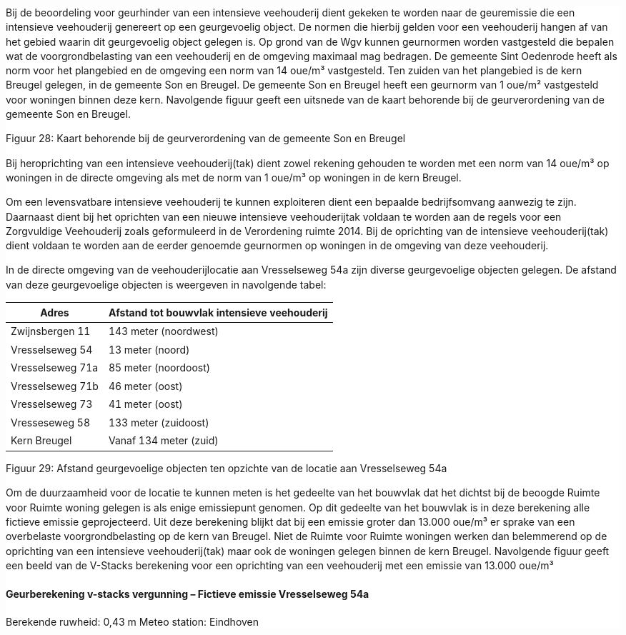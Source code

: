 Bij de beoordeling voor geurhinder van een intensieve veehouderij dient gekeken te worden naar de geuremissie die een intensieve veehouderij genereert op een geurgevoelig object. De normen die hierbij gelden voor een veehouderij hangen af van het gebied waarin dit geurgevoelig object gelegen is. Op grond van de Wgv kunnen geurnormen worden vastgesteld die bepalen wat de voorgrondbelasting van een veehouderij en de omgeving maximaal mag bedragen. De gemeente Sint Oedenrode heeft als norm voor het plangebied en de omgeving een norm van 14 oue/m³ vastgesteld. Ten zuiden van het plangebied is de kern Breugel gelegen, in de gemeente Son en Breugel. De gemeente Son en Breugel heeft een geurnorm van 1 oue/m² vastgesteld voor woningen binnen deze kern. Navolgende figuur geeft een uitsnede van de kaart behorende bij de geurverordening van de gemeente Son en Breugel.

Figuur 28: Kaart behorende bij de geurverordening van de gemeente Son en Breugel

Bij heroprichting van een intensieve veehouderij(tak) dient zowel rekening gehouden te worden met een norm van 14 oue/m³ op woningen in de directe omgeving als met de norm van 1 oue/m³ op woningen in de kern Breugel.

Om een levensvatbare intensieve veehouderij te kunnen exploiteren dient een bepaalde bedrijfsomvang aanwezig te zijn. Daarnaast dient bij het oprichten van een nieuwe intensieve veehouderijtak voldaan te worden aan de regels voor een Zorgvuldige Veehouderij zoals geformuleerd in de Verordening ruimte 2014. Bij de oprichting van de intensieve veehouderij(tak) dient voldaan te worden aan de eerder genoemde geurnormen op woningen in de omgeving van deze veehouderij.

In de directe omgeving van de veehouderijlocatie aan Vresselseweg 54a zijn diverse geurgevoelige objecten gelegen. De afstand van deze geurgevoelige objecten is weergeven in navolgende tabel:

| Adres            | Afstand tot bouwvlak intensieve veehouderij |
|------------------|---------------------------------------------|
| Zwijnsbergen 11  | 143 meter (noordwest)                       |
| Vresselseweg 54  | 13 meter (noord)                            |
| Vresselseweg 71a | 85 meter (noordoost)                        |
| Vresselseweg 71b | 46 meter (oost)                             |
| Vresselseweg 73  | 41 meter (oost)                             |
| Vresseseweg 58   | 133 meter (zuidoost)                        |
| Kern Breugel     | Vanaf 134 meter (zuid)                      |

Figuur 29: Afstand geurgevoelige objecten ten opzichte van de locatie aan Vresselseweg 54a

Om de duurzaamheid voor de locatie te kunnen meten is het gedeelte van het bouwvlak dat het dichtst bij de beoogde Ruimte voor Ruimte woning gelegen is als enige emissiepunt genomen. Op dit gedeelte van het bouwvlak is in deze berekening alle fictieve emissie geprojecteerd. Uit deze berekening blijkt dat bij een emissie groter dan 13.000 oue/m³ er sprake van een overbelaste voorgrondbelasting op de kern van Breugel. Niet de Ruimte voor Ruimte woningen werken dan belemmerend op de oprichting van een intensieve veehouderij(tak) maar ook de woningen gelegen binnen de kern Breugel. Navolgende figuur geeft een beeld van de V-Stacks berekening voor een oprichting van een veehouderij met een emissie van 13.000 oue/m³

#### **Geurberekening v-stacks vergunning – Fictieve emissie Vresselseweg 54a**

Berekende ruwheid: 0,43 m Meteo station: Eindhoven
